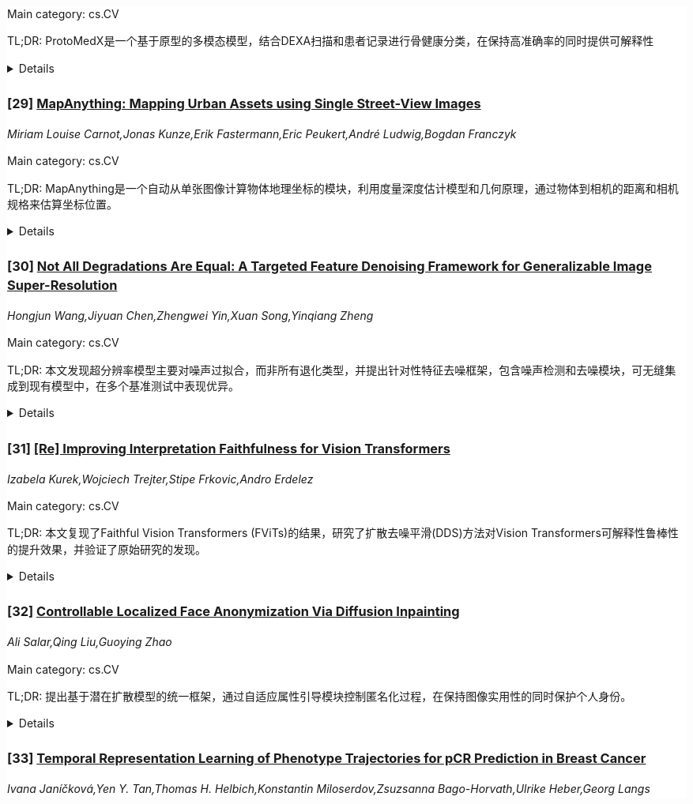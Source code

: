 Main category: cs.CV

TL;DR: ProtoMedX是一个基于原型的多模态模型，结合DEXA扫描和患者记录进行骨健康分类，在保持高准确率的同时提供可解释性


<details><summary>Details</summary></details>


### [29] [MapAnything: Mapping Urban Assets using Single Street-View Images](https://arxiv.org/abs/2509.14839)
*Miriam Louise Carnot,Jonas Kunze,Erik Fastermann,Eric Peukert,André Ludwig,Bogdan Franczyk*

Main category: cs.CV

TL;DR: MapAnything是一个自动从单张图像计算物体地理坐标的模块，利用度量深度估计模型和几何原理，通过物体到相机的距离和相机规格来估算坐标位置。


<details><summary>Details</summary></details>


### [30] [Not All Degradations Are Equal: A Targeted Feature Denoising Framework for Generalizable Image Super-Resolution](https://arxiv.org/abs/2509.14841)
*Hongjun Wang,Jiyuan Chen,Zhengwei Yin,Xuan Song,Yinqiang Zheng*

Main category: cs.CV

TL;DR: 本文发现超分辨率模型主要对噪声过拟合，而非所有退化类型，并提出针对性特征去噪框架，包含噪声检测和去噪模块，可无缝集成到现有模型中，在多个基准测试中表现优异。


<details><summary>Details</summary></details>


### [31] [[Re] Improving Interpretation Faithfulness for Vision Transformers](https://arxiv.org/abs/2509.14846)
*Izabela Kurek,Wojciech Trejter,Stipe Frkovic,Andro Erdelez*

Main category: cs.CV

TL;DR: 本文复现了Faithful Vision Transformers (FViTs)的结果，研究了扩散去噪平滑(DDS)方法对Vision Transformers可解释性鲁棒性的提升效果，并验证了原始研究的发现。


<details><summary>Details</summary></details>


### [32] [Controllable Localized Face Anonymization Via Diffusion Inpainting](https://arxiv.org/abs/2509.14866)
*Ali Salar,Qing Liu,Guoying Zhao*

Main category: cs.CV

TL;DR: 提出基于潜在扩散模型的统一框架，通过自适应属性引导模块控制匿名化过程，在保持图像实用性的同时保护个人身份。


<details><summary>Details</summary></details>


### [33] [Temporal Representation Learning of Phenotype Trajectories for pCR Prediction in Breast Cancer](https://arxiv.org/abs/2509.14872)
*Ivana Janíčková,Yen Y. Tan,Thomas H. Helbich,Konstantin Miloserdov,Zsuzsanna Bago-Horvath,Ulrike Heber,Georg Langs*
